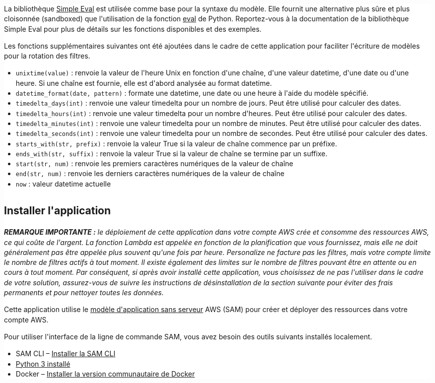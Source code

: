 La bibliothèque [Simple Eval](https://github.com/danthedeckie/simpleeval) est utilisée comme base pour la syntaxe du modèle. Elle fournit une alternative plus sûre et plus cloisonnée (sandboxed) que l'utilisation de la fonction [eval](https://docs.python.org/3/library/functions.html#eval) de Python. Reportez-vous à la documentation de la bibliothèque Simple Eval pour plus de détails sur les fonctions disponibles et des exemples.

Les fonctions supplémentaires suivantes ont été ajoutées dans le cadre de cette application pour faciliter l'écriture de modèles pour la rotation des filtres.

- `unixtime(value)` : renvoie la valeur de l'heure Unix en fonction d'une chaîne, d'une valeur datetime, d'une date ou d'une heure. Si une chaîne est fournie, elle est d'abord analysée au format datetime.
- `datetime_format(date, pattern)` : formate une datetime, une date ou une heure à l'aide du modèle spécifié.
- `timedelta_days(int)` : renvoie une valeur timedelta pour un nombre de jours. Peut être utilisé pour calculer des dates.
- `timedelta_hours(int)` : renvoie une valeur timedelta pour un nombre d'heures. Peut être utilisé pour calculer des dates.
- `timedelta_minutes(int)` : renvoie une valeur timedelta pour un nombre de minutes. Peut être utilisé pour calculer des dates.
- `timedelta_seconds(int)` : renvoie une valeur timedelta pour un nombre de secondes. Peut être utilisé pour calculer des dates.
- `starts_with(str, prefix)` : renvoie la valeur True si la valeur de chaîne commence par un préfixe.
- `ends_with(str, suffix)` : renvoie la valeur True si la valeur de chaîne se termine par un suffixe.
- `start(str, num)` : renvoie les premiers caractères numériques de la valeur de chaîne
- `end(str, num)` : renvoie les derniers caractères numériques de la valeur de chaîne
- `now` : valeur datetime actuelle

## <a name='Installingtheapplication'></a>Installer l'application

***REMARQUE IMPORTANTE :** le déploiement de cette application dans votre compte AWS crée et consomme des ressources AWS, ce qui coûte de l'argent. La fonction Lambda est appelée en fonction de la planification que vous fournissez, mais elle ne doit généralement pas être appelée plus souvent qu'une fois par heure. Personalize ne facture pas les filtres, mais votre compte limite le nombre de filtres actifs à tout moment. Il existe également des limites sur le nombre de filtres pouvant être en attente ou en cours à tout moment. Par conséquent, si après avoir installé cette application, vous choisissez de ne pas l'utiliser dans le cadre de votre solution, assurez-vous de suivre les instructions de désinstallation de la section suivante pour éviter des frais permanents et pour nettoyer toutes les données.*

Cette application utilise le [modèle d'application sans serveur](https://aws.amazon.com/serverless/sam/) AWS (SAM) pour créer et déployer des ressources dans votre compte AWS.

Pour utiliser l'interface de la ligne de commande SAM, vous avez besoin des outils suivants installés localement.

* SAM CLI – [Installer la SAM CLI](https://docs.aws.amazon.com/serverless-application-model/latest/developerguide/serverless-sam-cli-install.html)
* [Python 3 installé](https://www.python.org/downloads/)
* Docker – [Installer la version communautaire de Docker](https://hub.docker.com/search/?type=edition&offering=community)
